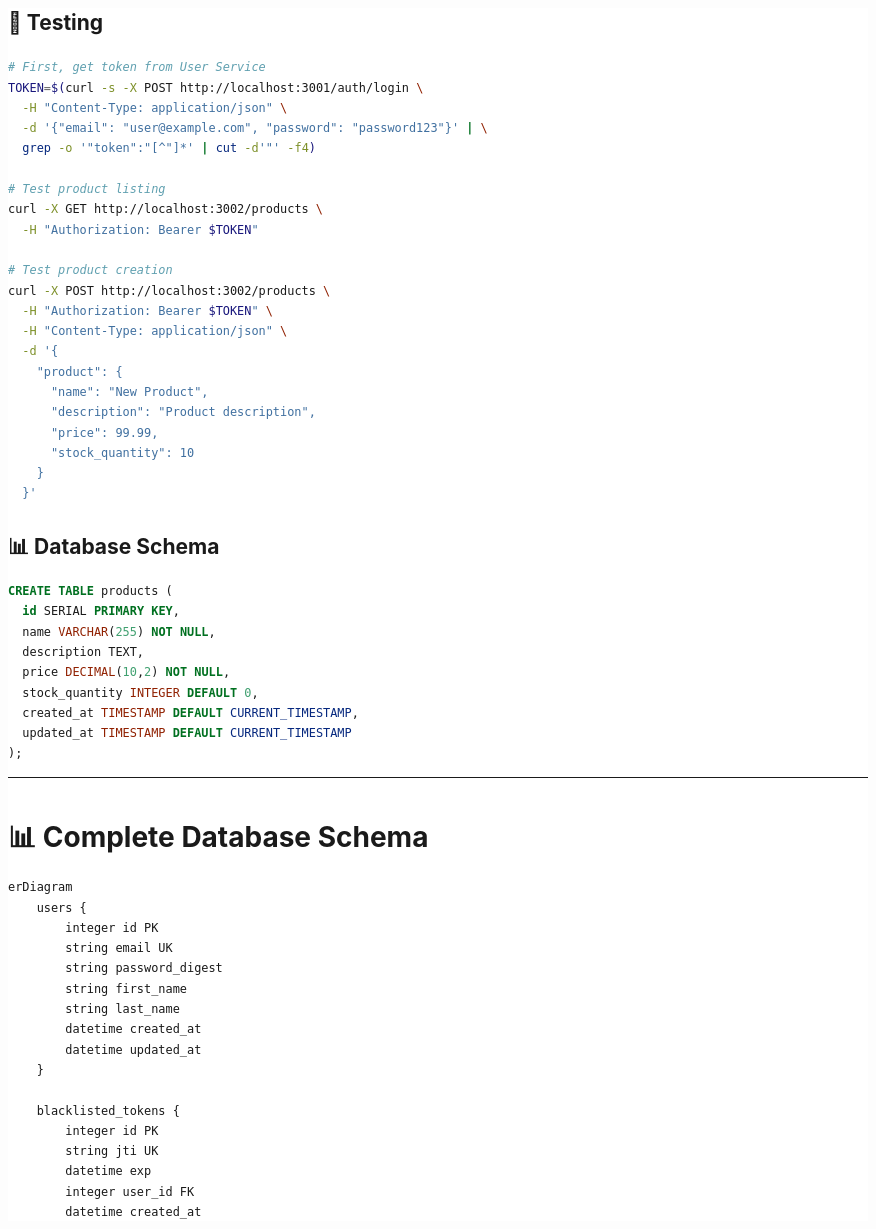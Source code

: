 ## 🧪 Testing

```bash
# First, get token from User Service
TOKEN=$(curl -s -X POST http://localhost:3001/auth/login \
  -H "Content-Type: application/json" \
  -d '{"email": "user@example.com", "password": "password123"}' | \
  grep -o '"token":"[^"]*' | cut -d'"' -f4)

# Test product listing
curl -X GET http://localhost:3002/products \
  -H "Authorization: Bearer $TOKEN"

# Test product creation
curl -X POST http://localhost:3002/products \
  -H "Authorization: Bearer $TOKEN" \
  -H "Content-Type: application/json" \
  -d '{
    "product": {
      "name": "New Product",
      "description": "Product description",
      "price": 99.99,
      "stock_quantity": 10
    }
  }'
```

## 📊 Database Schema

```sql
CREATE TABLE products (
  id SERIAL PRIMARY KEY,
  name VARCHAR(255) NOT NULL,
  description TEXT,
  price DECIMAL(10,2) NOT NULL,
  stock_quantity INTEGER DEFAULT 0,
  created_at TIMESTAMP DEFAULT CURRENT_TIMESTAMP,
  updated_at TIMESTAMP DEFAULT CURRENT_TIMESTAMP
);
```

---

# 📊 Complete Database Schema

```mermaid
erDiagram
    users {
        integer id PK
        string email UK
        string password_digest
        string first_name
        string last_name
        datetime created_at
        datetime updated_at
    }

    blacklisted_tokens {
        integer id PK
        string jti UK
        datetime exp
        integer user_id FK
        datetime created_at
```